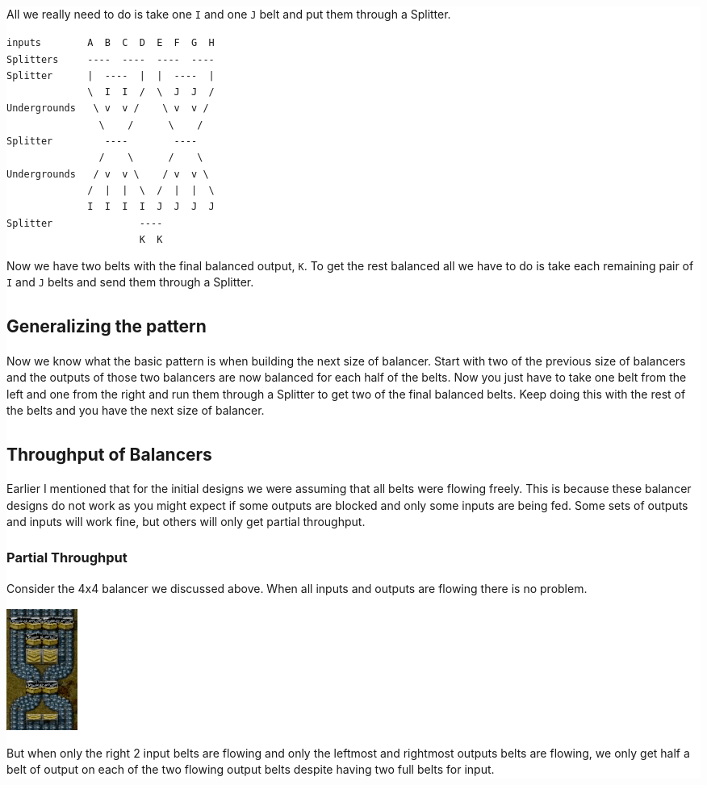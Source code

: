 All we really need to do is take one `I` and one `J` belt and put them through a Splitter.

```
inputs        A  B  C  D  E  F  G  H
Splitters     ----  ----  ----  ----
Splitter      |  ----  |  |  ----  |
              \  I  I  /  \  J  J  /
Undergrounds   \ v  v /    \ v  v /
                \    /      \    /
Splitter         ----        ----
                /    \      /    \
Undergrounds   / v  v \    / v  v \
              /  |  |  \  /  |  |  \
              I  I  I  I  J  J  J  J
Splitter               ----
                       K  K
```

Now we have two belts with the final balanced output, `K`. To get the rest balanced all we have to do is take each remaining pair of `I` and `J` belts and send them through a Splitter.


## Generalizing the pattern

Now we know what the basic pattern is when building the next size of balancer. Start with two of the previous size of balancers and the outputs of those two balancers are now balanced for each half of the belts. Now you just have to take one belt from the left and one from the right and run them through a Splitter to get two of the final balanced belts. Keep doing this with the rest of the belts and you have the next size of balancer.


## Throughput of Balancers

Earlier I mentioned that for the initial designs we were assuming that all belts were flowing freely. This is because these balancer designs do not work as you might expect if some outputs are blocked and only some inputs are being fed. Some sets of outputs and inputs will work fine, but others will only get partial throughput.

### Partial Throughput

Consider the 4x4 balancer we discussed above. When all inputs and outputs are flowing there is no problem.

![4x4 half](4x4-half.gif)

But when only the right 2 input belts are flowing and only the leftmost and rightmost outputs belts are flowing, we only get half a belt of output on each of the two flowing output belts despite having two full belts for input.
